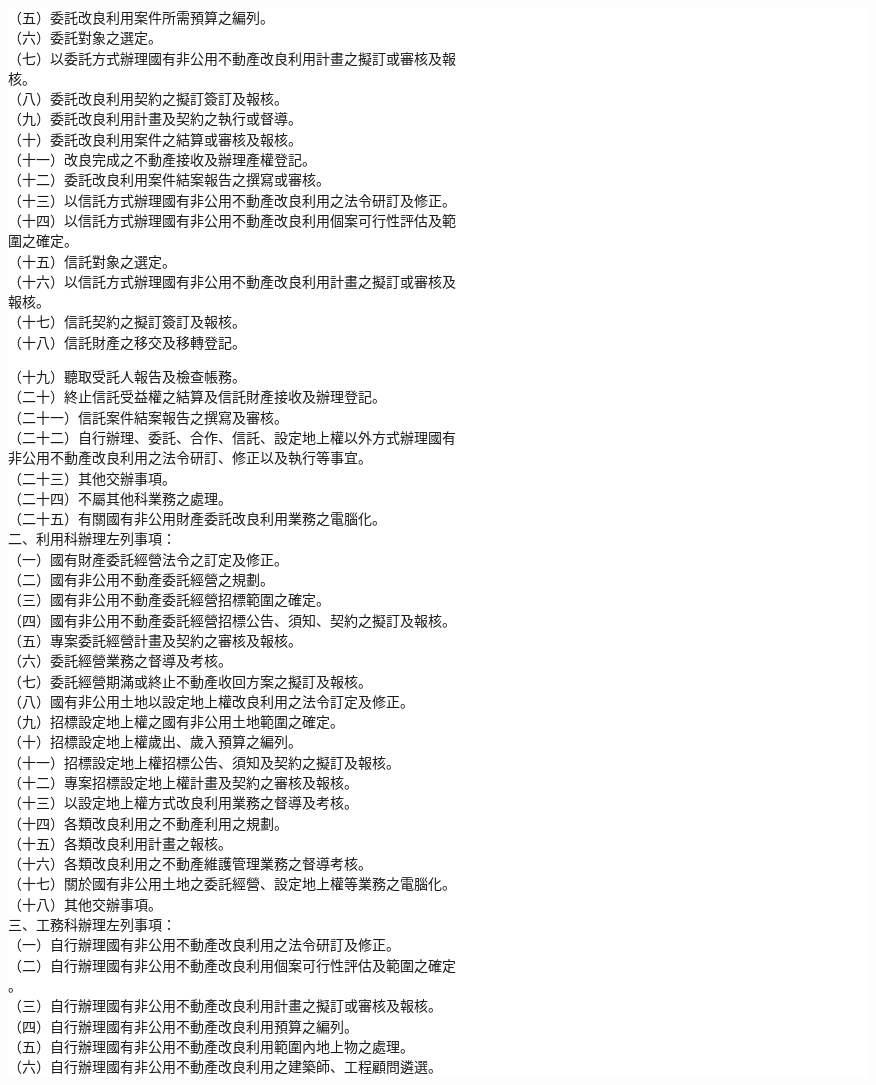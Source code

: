 （五）委託改良利用案件所需預算之編列。  
（六）委託對象之選定。  
（七）以委託方式辦理國有非公用不動產改良利用計畫之擬訂或審核及報  
核。  
（八）委託改良利用契約之擬訂簽訂及報核。  
（九）委託改良利用計畫及契約之執行或督導。  
（十）委託改良利用案件之結算或審核及報核。  
（十一）改良完成之不動產接收及辦理產權登記。  
（十二）委託改良利用案件結案報告之撰寫或審核。  
（十三）以信託方式辦理國有非公用不動產改良利用之法令研訂及修正。  
（十四）以信託方式辦理國有非公用不動產改良利用個案可行性評估及範  
圍之確定。  
（十五）信託對象之選定。  
（十六）以信託方式辦理國有非公用不動產改良利用計畫之擬訂或審核及  
報核。  
（十七）信託契約之擬訂簽訂及報核。  
（十八）信託財產之移交及移轉登記。  


（十九）聽取受託人報告及檢查帳務。  
（二十）終止信託受益權之結算及信託財產接收及辦理登記。  
（二十一）信託案件結案報告之撰寫及審核。  
（二十二）自行辦理、委託、合作、信託、設定地上權以外方式辦理國有  
非公用不動產改良利用之法令研訂、修正以及執行等事宜。  
（二十三）其他交辦事項。  
（二十四）不屬其他科業務之處理。  
（二十五）有關國有非公用財產委託改良利用業務之電腦化。  
二、利用科辦理左列事項：  
（一）國有財產委託經營法令之訂定及修正。  
（二）國有非公用不動產委託經營之規劃。  
（三）國有非公用不動產委託經營招標範圍之確定。  
（四）國有非公用不動產委託經營招標公告、須知、契約之擬訂及報核。  
（五）專案委託經營計畫及契約之審核及報核。  
（六）委託經營業務之督導及考核。  
（七）委託經營期滿或終止不動產收回方案之擬訂及報核。  
（八）國有非公用土地以設定地上權改良利用之法令訂定及修正。  
（九）招標設定地上權之國有非公用土地範圍之確定。  
（十）招標設定地上權歲出、歲入預算之編列。  
（十一）招標設定地上權招標公告、須知及契約之擬訂及報核。  
（十二）專案招標設定地上權計畫及契約之審核及報核。  
（十三）以設定地上權方式改良利用業務之督導及考核。  
（十四）各類改良利用之不動產利用之規劃。  
（十五）各類改良利用計畫之報核。  
（十六）各類改良利用之不動產維護管理業務之督導考核。  
（十七）關於國有非公用土地之委託經營、設定地上權等業務之電腦化。  
（十八）其他交辦事項。  
三、工務科辦理左列事項：  
（一）自行辦理國有非公用不動產改良利用之法令研訂及修正。  
（二）自行辦理國有非公用不動產改良利用個案可行性評估及範圍之確定  
。  
（三）自行辦理國有非公用不動產改良利用計畫之擬訂或審核及報核。  
（四）自行辦理國有非公用不動產改良利用預算之編列。  
（五）自行辦理國有非公用不動產改良利用範圍內地上物之處理。  
（六）自行辦理國有非公用不動產改良利用之建築師、工程顧問遴選。  
